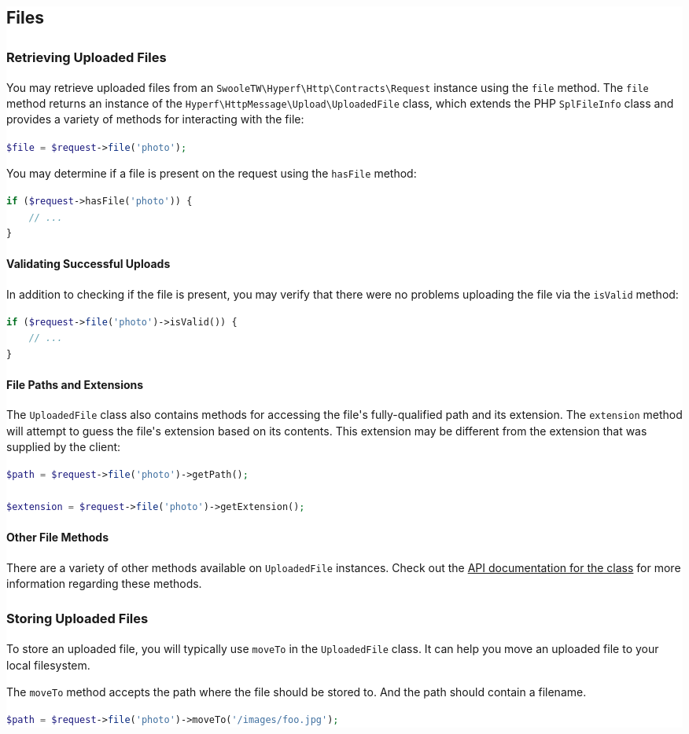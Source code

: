 ## Files

### Retrieving Uploaded Files

You may retrieve uploaded files from an `SwooleTW\Hyperf\Http\Contracts\Request` instance using the `file` method. The `file` method returns an instance of the `Hyperf\HttpMessage\Upload\UploadedFile` class, which extends the PHP `SplFileInfo` class and provides a variety of methods for interacting with the file:

```php
$file = $request->file('photo');
```

You may determine if a file is present on the request using the `hasFile` method:

```php
if ($request->hasFile('photo')) {
    // ...
}
```

#### Validating Successful Uploads

In addition to checking if the file is present, you may verify that there were no problems uploading the file via the `isValid` method:

```php
if ($request->file('photo')->isValid()) {
    // ...
}
```

#### File Paths and Extensions

The `UploadedFile` class also contains methods for accessing the file's fully-qualified path and its extension. The `extension` method will attempt to guess the file's extension based on its contents. This extension may be different from the extension that was supplied by the client:

```php
$path = $request->file('photo')->getPath();

$extension = $request->file('photo')->getExtension();
```

#### Other File Methods

There are a variety of other methods available on `UploadedFile` instances. Check out the [API documentation for the class](https://github.com/hyperf/hyperf/blob/3.1/src/http-message/src/Upload/UploadedFile.php) for more information regarding these methods.

### Storing Uploaded Files

To store an uploaded file, you will typically use `moveTo` in the `UploadedFile` class. It can help you move an uploaded file to your local filesystem.

The `moveTo` method accepts the path where the file should be stored to. And the path should contain a filename.

```php
$path = $request->file('photo')->moveTo('/images/foo.jpg');
```
